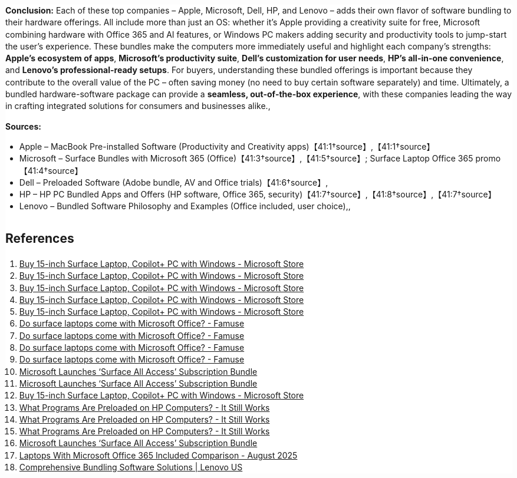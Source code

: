 
**Conclusion:** Each of these top companies – Apple, Microsoft, Dell, HP, and Lenovo – adds their own flavor of software bundling to their hardware offerings. All include more than just an OS: whether it’s Apple providing a creativity suite for free, Microsoft combining hardware with Office 365 and AI features, or Windows PC makers adding security and productivity tools to jump-start the user’s experience. These bundles make the computers more immediately useful and highlight each company’s strengths: **Apple’s ecosystem of apps**, **Microsoft’s productivity suite**, **Dell’s customization for user needs**, **HP’s all-in-one convenience**, and **Lenovo’s professional-ready setups**. For buyers, understanding these bundled offerings is important because they contribute to the overall value of the PC – often saving money (no need to buy certain software separately) and time. Ultimately, a bundled hardware-software package can provide a **seamless, out-of-the-box experience**, with these companies leading the way in crafting integrated solutions for consumers and businesses alike.,

**Sources:**

- Apple – MacBook Pre-installed Software (Productivity and Creativity apps)【41:1†source】,【41:1†source】  
- Microsoft – Surface Bundles with Microsoft 365 (Office)【41:3†source】,【41:5†source】; Surface Laptop Office 365 promo【41:4†source】  
- Dell – Preloaded Software (Adobe bundle, AV and Office trials)【41:6†source】,   
- HP – HP PC Bundled Apps and Offers (HP software, Office 365, security)【41:7†source】,【41:8†source】,【41:7†source】  
- Lenovo – Bundled Software Philosophy and Examples (Office included, user choice),,





## References
1. [Buy 15-inch Surface Laptop, Copilot+ PC with Windows - Microsoft Store](https://www.microsoft.com/en-us/d/surface-laptop-copilot-pc-15-inch-essentials-bundle/8mzbmmcjzqhg)
2. [Buy 15-inch Surface Laptop, Copilot+ PC with Windows - Microsoft Store](https://www.microsoft.com/en-us/d/surface-laptop-copilot-pc-15-inch-essentials-bundle/8mzbmmcjzqhg)
3. [Buy 15-inch Surface Laptop, Copilot+ PC with Windows - Microsoft Store](https://www.microsoft.com/en-us/d/surface-laptop-copilot-pc-15-inch-essentials-bundle/8mzbmmcjzqhg)
4. [Buy 15-inch Surface Laptop, Copilot+ PC with Windows - Microsoft Store](https://www.microsoft.com/en-us/d/surface-laptop-copilot-pc-15-inch-essentials-bundle/8mzbmmcjzqhg)
5. [Buy 15-inch Surface Laptop, Copilot+ PC with Windows - Microsoft Store](https://www.microsoft.com/en-us/d/surface-laptop-copilot-pc-15-inch-essentials-bundle/8mzbmmcjzqhg)
6. [Do surface laptops come with Microsoft Office? - Famuse](https://famuse.co/do-surface-laptops-come-with-microsoft-office/)
7. [Do surface laptops come with Microsoft Office? - Famuse](https://famuse.co/do-surface-laptops-come-with-microsoft-office/)
8. [Do surface laptops come with Microsoft Office? - Famuse](https://famuse.co/do-surface-laptops-come-with-microsoft-office/)
9. [Do surface laptops come with Microsoft Office? - Famuse](https://famuse.co/do-surface-laptops-come-with-microsoft-office/)
10. [Microsoft Launches ‘Surface All Access’ Subscription Bundle](https://www.subscriptioninsider.com/monetization/auto-renew-subscription/microsoft-launches-surface-all-access-subscription-bundle)
11. [Microsoft Launches ‘Surface All Access’ Subscription Bundle](https://www.subscriptioninsider.com/monetization/auto-renew-subscription/microsoft-launches-surface-all-access-subscription-bundle)
12. [Buy 15-inch Surface Laptop, Copilot+ PC with Windows - Microsoft Store](https://www.microsoft.com/en-us/d/surface-laptop-copilot-pc-15-inch-essentials-bundle/8mzbmmcjzqhg)
13. [What Programs Are Preloaded on HP Computers? - It Still Works](https://itstillworks.com/programs-preloaded-hp-computers-12401.html)
14. [What Programs Are Preloaded on HP Computers? - It Still Works](https://itstillworks.com/programs-preloaded-hp-computers-12401.html)
15. [What Programs Are Preloaded on HP Computers? - It Still Works](https://itstillworks.com/programs-preloaded-hp-computers-12401.html)
16. [Microsoft Launches ‘Surface All Access’ Subscription Bundle](https://www.subscriptioninsider.com/monetization/auto-renew-subscription/microsoft-launches-surface-all-access-subscription-bundle)
17. [Laptops With Microsoft Office 365 Included Comparison - August 2025](https://www.bestchoice.com/comparison/best-laptops-with-microsoft-office-365-included)
18. [Comprehensive Bundling Software Solutions | Lenovo US](https://www.lenovo.com/us/en/glossary/bundled-software/)